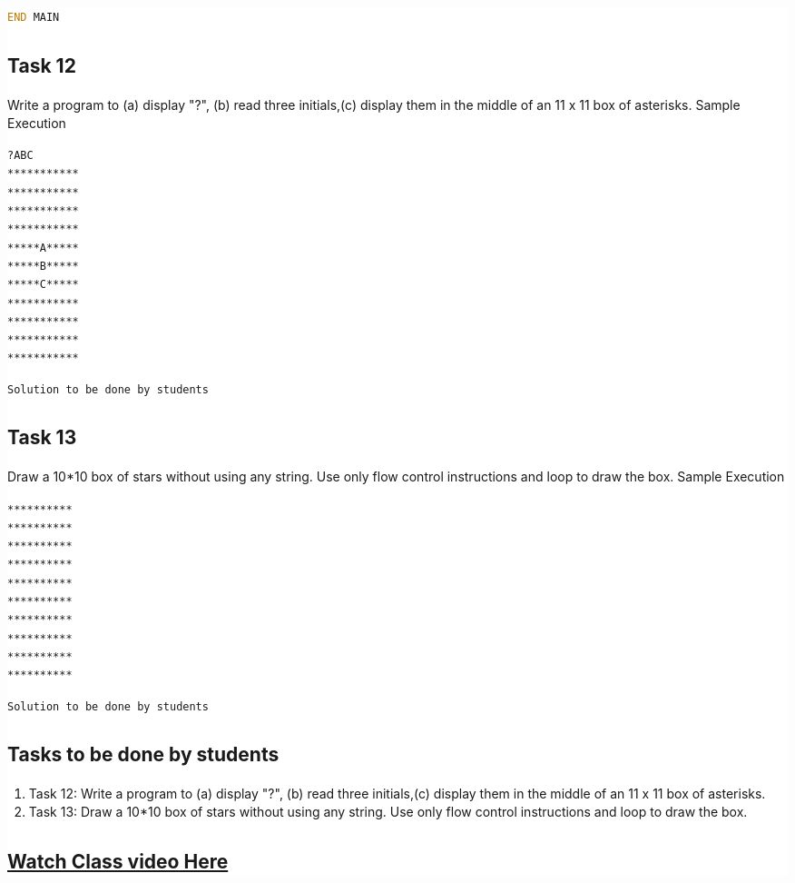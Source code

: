 ```asm
END MAIN 
```

## Task 12 
Write a program to (a) display "?", (b) read three initials,(c) display them in the middle of an 11 x 11 box of asterisks.
Sample Execution
``` 
?ABC
***********
***********
***********
***********
*****A*****
*****B*****
*****C*****
***********
***********
***********
***********
```

```asm
Solution to be done by students
```

## Task 13 
Draw a 10*10 box of stars without using any string. Use only flow control instructions and loop to draw the box.
Sample Execution
``` 
**********
**********
**********
**********
**********
**********
**********
**********
**********
**********
```

```asm
Solution to be done by students
```

## Tasks to be done by students
1. Task 12: Write a program to (a) display "?", (b) read three initials,(c) display them in the middle of an 11 x 11 box of asterisks.
2. Task 13: Draw a 10*10 box of stars without using any string. Use only flow control instructions and loop to draw the box.

## [Watch Class video Here](https://www.youtube.com/watch?v=fuDa-me44AQ)
